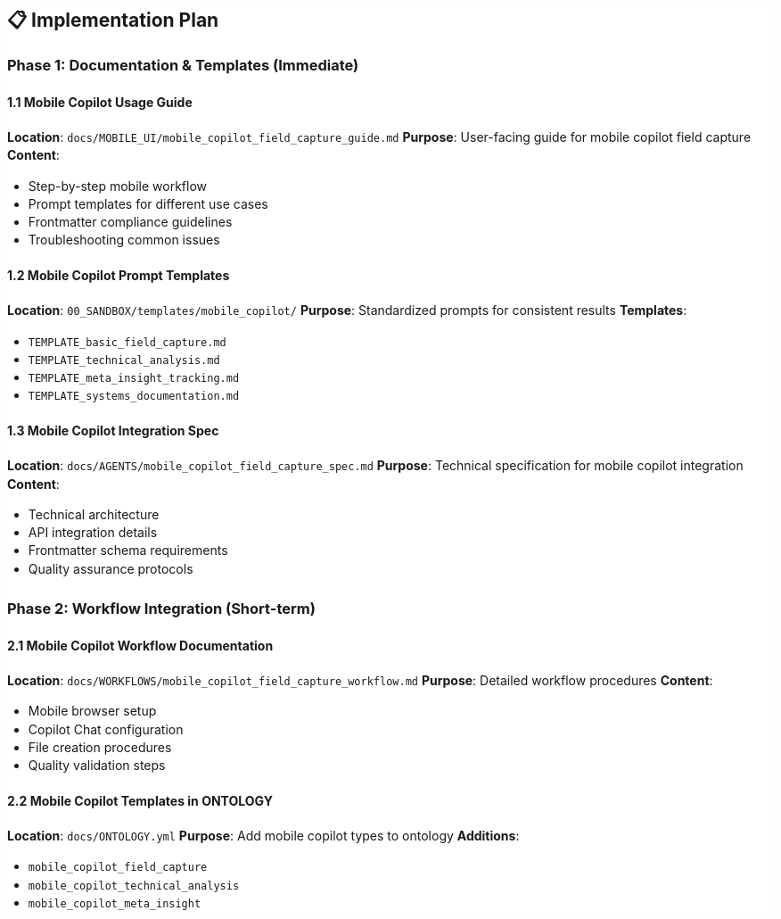 ## 📋 Implementation Plan

### **Phase 1: Documentation & Templates (Immediate)**

#### **1.1 Mobile Copilot Usage Guide**
**Location**: `docs/MOBILE_UI/mobile_copilot_field_capture_guide.md`
**Purpose**: User-facing guide for mobile copilot field capture
**Content**:
- Step-by-step mobile workflow
- Prompt templates for different use cases
- Frontmatter compliance guidelines
- Troubleshooting common issues

#### **1.2 Mobile Copilot Prompt Templates**
**Location**: `00_SANDBOX/templates/mobile_copilot/`
**Purpose**: Standardized prompts for consistent results
**Templates**:
- `TEMPLATE_basic_field_capture.md`
- `TEMPLATE_technical_analysis.md`
- `TEMPLATE_meta_insight_tracking.md`
- `TEMPLATE_systems_documentation.md`

#### **1.3 Mobile Copilot Integration Spec**
**Location**: `docs/AGENTS/mobile_copilot_field_capture_spec.md`
**Purpose**: Technical specification for mobile copilot integration
**Content**:
- Technical architecture
- API integration details
- Frontmatter schema requirements
- Quality assurance protocols

### **Phase 2: Workflow Integration (Short-term)**

#### **2.1 Mobile Copilot Workflow Documentation**
**Location**: `docs/WORKFLOWS/mobile_copilot_field_capture_workflow.md`
**Purpose**: Detailed workflow procedures
**Content**:
- Mobile browser setup
- Copilot Chat configuration
- File creation procedures
- Quality validation steps

#### **2.2 Mobile Copilot Templates in ONTOLOGY**
**Location**: `docs/ONTOLOGY.yml`
**Purpose**: Add mobile copilot types to ontology
**Additions**:
- `mobile_copilot_field_capture`
- `mobile_copilot_technical_analysis`
- `mobile_copilot_meta_insight`
